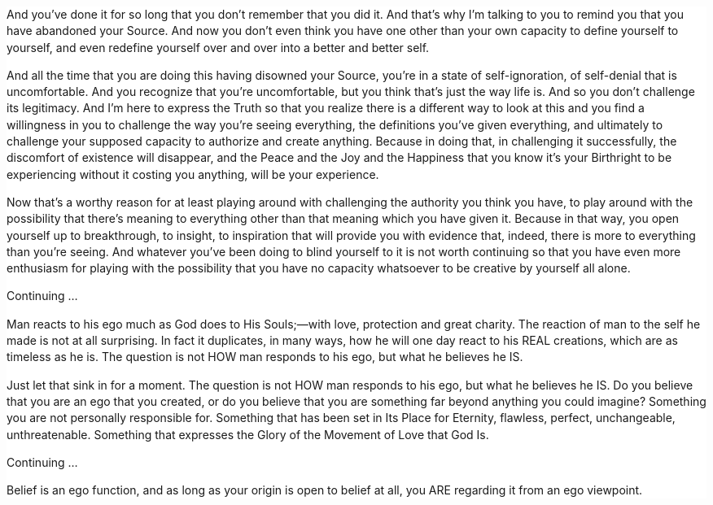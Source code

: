 And you&rsquo;ve done it for so long that you don&rsquo;t remember that
you did it.  And that&rsquo;s why I&rsquo;m talking to you to remind you
that you have abandoned your Source. And now you don&rsquo;t even think
you have one other than your own capacity to define yourself to
yourself, and even redefine yourself over and over into a better and
better self.

And all the time that you are doing this having disowned your Source,
you&rsquo;re in a state of self-ignoration, of self-denial that is
uncomfortable. And you recognize that you&rsquo;re uncomfortable, but
you think that&rsquo;s just the way life is. And so you don&rsquo;t
challenge its legitimacy. And I&rsquo;m here to express the Truth so
that you realize there is a different way to look at this and you find a
willingness in you to challenge the way you&rsquo;re seeing everything,
the definitions you&rsquo;ve given everything, and ultimately to
challenge your supposed capacity to authorize and create anything.
Because in doing that, in challenging it successfully, the discomfort of
existence will disappear, and the Peace and the Joy and the Happiness
that you know it&rsquo;s your Birthright to be experiencing without it
costing you anything, will be your experience.

Now that&rsquo;s a worthy reason for at least playing around with
challenging the authority you think you have, to play around with the
possibility that there&rsquo;s meaning to everything other than that
meaning which you have given it. Because in that way, you open yourself
up to breakthrough, to insight, to inspiration that will provide you
with evidence that, indeed, there is more to everything than
you&rsquo;re seeing.  And whatever you&rsquo;ve been doing to blind
yourself to it is not worth continuing so that you have even more
enthusiasm for playing with the possibility that you have no capacity
whatsoever to be creative by yourself all alone.

Continuing &hellip;

<div markdown="1" class="well book">
Man reacts to his ego much as God does to His Souls;&mdash;with love,
protection and great charity. The reaction of man to the self he made is
not at all surprising. In fact it duplicates, in many ways, how he will
one day react to his REAL creations, which are as timeless as he is. The
question is not HOW man responds to his ego, but what he believes he IS.
</div> 

Just let that sink in for a moment. The question is not HOW man responds
to his ego, but what he believes he IS. Do you believe that you are an
ego that you created, or do you believe that you are something far
beyond anything you could imagine? Something you are not personally
responsible for. Something that has been set in Its Place for Eternity,
flawless, perfect, unchangeable, unthreatenable. Something that
expresses the Glory of the Movement of Love that God Is.

 Continuing &hellip;

<div markdown="1" class="well book">
Belief is an ego function, and as long as your origin is open to belief
at all, you ARE regarding it from an ego viewpoint.
</div> 
